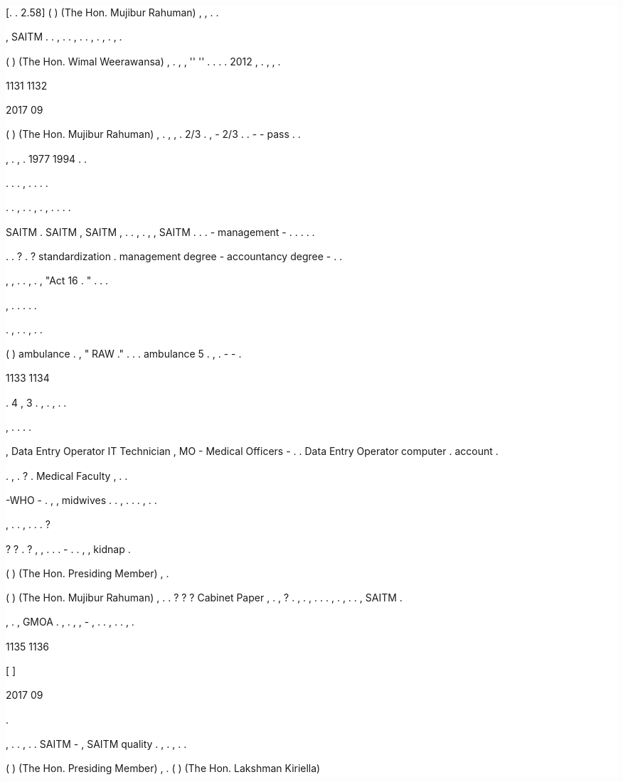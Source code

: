 [. . 2.58] ( ) (The Hon. Mujibur Rahuman) , , . .

, SAITM . . , . . , . . , . , . , .

( ) (The Hon. Wimal Weerawansa) , . , , '' '' . . . . 2012 , . , , .

1131 1132

2017 09

( ) (The Hon. Mujibur Rahuman) , . , , . 2/3 . , - 2/3 . . - - pass . .

, . , . 1977 1994 . .

. . . , . . . .

. . , . . , . , . . . .

SAITM . SAITM , SAITM , . . , . , , SAITM . . . - management - . . . . .

. . ? . ? standardization . management degree - accountancy degree - . .

, , . . , . , "Act 16 . " . . .

, . . . . .

. , . . , . .

( ) ambulance . , " RAW ." . . . ambulance 5 . , . - - .

1133 1134

. 4 , 3 . , . , . .

, . . . .

, Data Entry Operator IT Technician , MO - Medical Officers - . . Data Entry Operator computer . account .

. , . ? . Medical Faculty , . .

-WHO - . , , midwives . . , . . . , . .

, . . , . . . ?

? ? . ? , , . . . - . . , , kidnap .

( ) (The Hon. Presiding Member) , .

( ) (The Hon. Mujibur Rahuman) , . . ? ? ? Cabinet Paper , . , ? . , . , . . . , . , . . , SAITM .

, . , GMOA . , . , , - , . . , . . , .

1135 1136

[ ]

2017 09

.

, . . , . . SAITM - , SAITM quality . , . , . .

( ) (The Hon. Presiding Member) , . ( ) (The Hon. Lakshman Kiriella)
